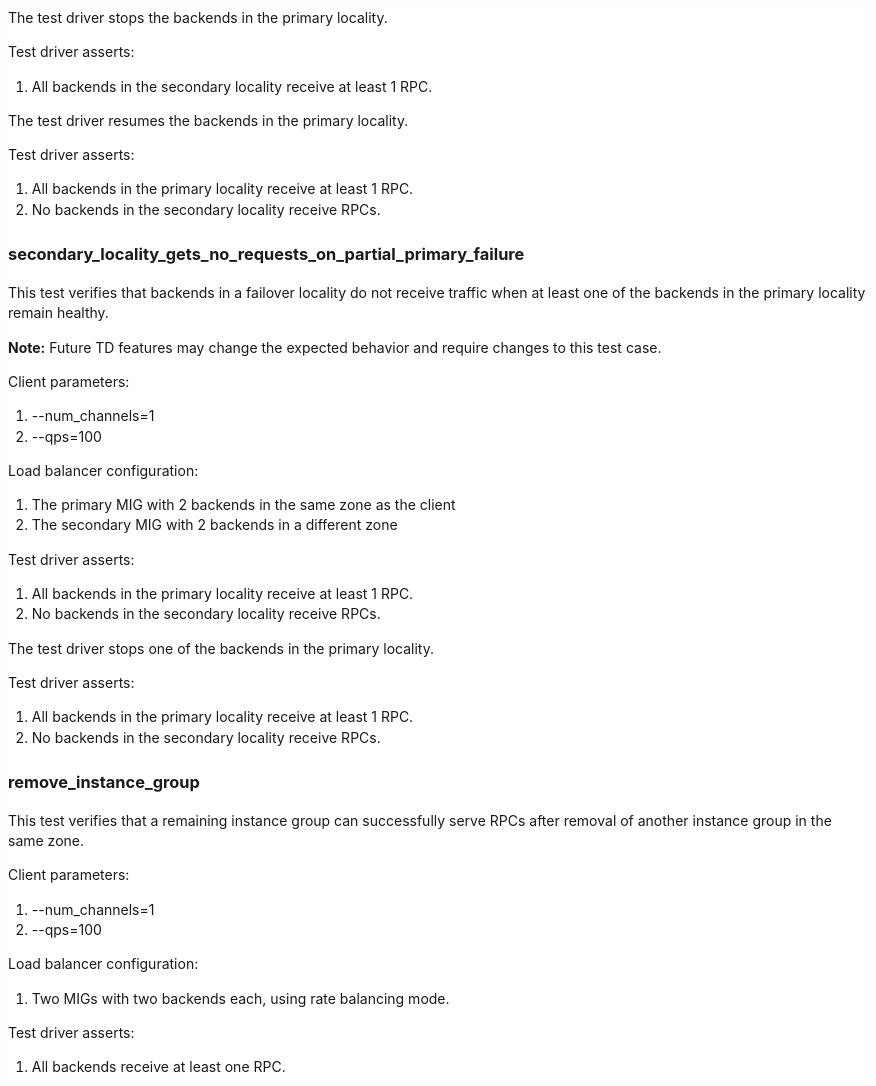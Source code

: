 The test driver stops the backends in the primary locality.

Test driver asserts:

1.  All backends in the secondary locality receive at least 1 RPC.

The test driver resumes the backends in the primary locality.

Test driver asserts:

1.  All backends in the primary locality receive at least 1 RPC.
1.  No backends in the secondary locality receive RPCs.

### secondary_locality_gets_no_requests_on_partial_primary_failure

This test verifies that backends in a failover locality do not receive traffic
when at least one of the backends in the primary locality remain healthy.

**Note:** Future TD features may change the expected behavior and require
changes to this test case.

Client parameters:

1.  --num_channels=1
1.  --qps=100

Load balancer configuration:

1.  The primary MIG with 2 backends in the same zone as the client
1.  The secondary MIG with 2 backends in a different zone

Test driver asserts:

1.  All backends in the primary locality receive at least 1 RPC.
1.  No backends in the secondary locality receive RPCs.

The test driver stops one of the backends in the primary locality.

Test driver asserts:

1.  All backends in the primary locality receive at least 1 RPC.
1.  No backends in the secondary locality receive RPCs.

### remove_instance_group

This test verifies that a remaining instance group can successfully serve RPCs
after removal of another instance group in the same zone.

Client parameters:

1.  --num_channels=1
1.  --qps=100

Load balancer configuration:

1.  Two MIGs with two backends each, using rate balancing mode.

Test driver asserts:

1.  All backends receive at least one RPC.
